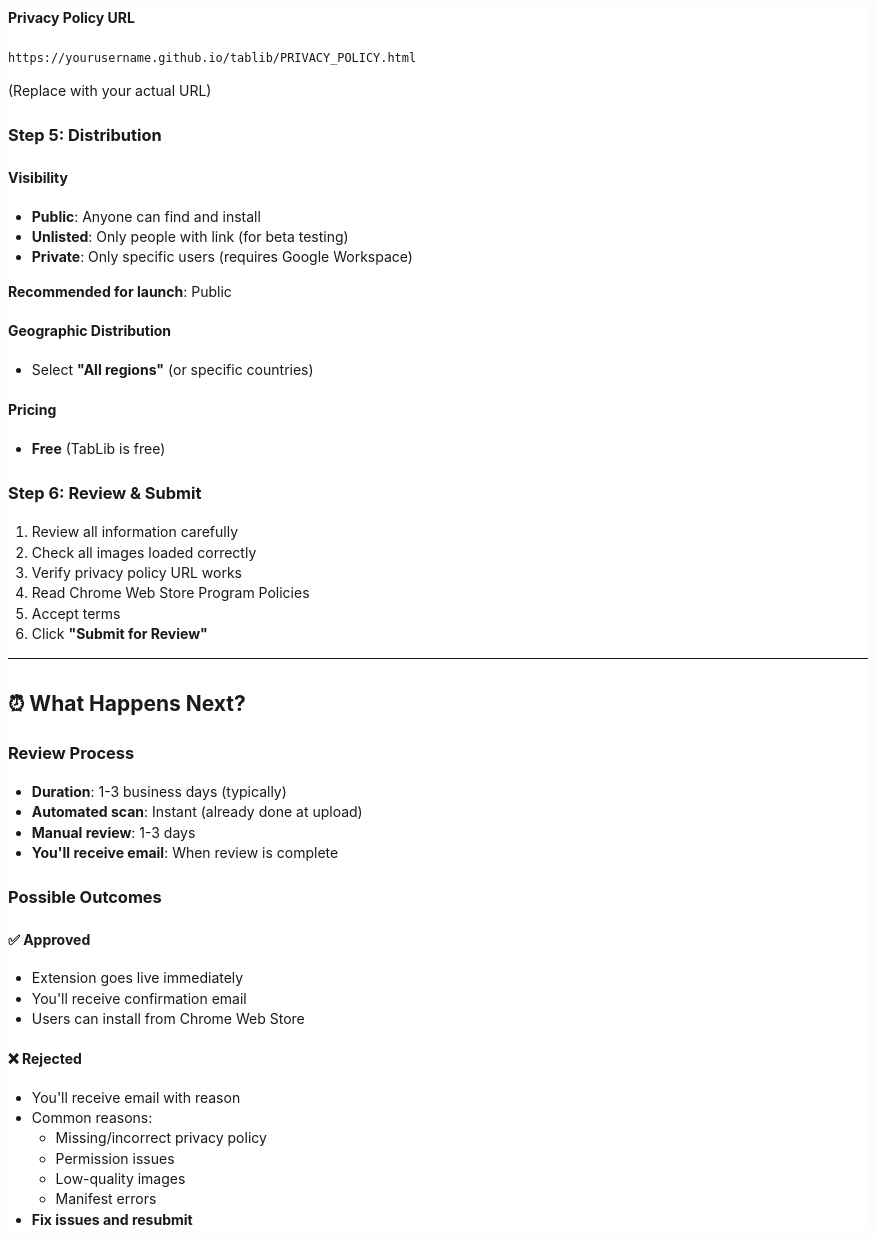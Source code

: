 #### Privacy Policy URL
```
https://yourusername.github.io/tablib/PRIVACY_POLICY.html
```
(Replace with your actual URL)

### Step 5: Distribution

#### Visibility
- **Public**: Anyone can find and install
- **Unlisted**: Only people with link (for beta testing)
- **Private**: Only specific users (requires Google Workspace)

**Recommended for launch**: Public

#### Geographic Distribution
- Select **"All regions"** (or specific countries)

#### Pricing
- **Free** (TabLib is free)

### Step 6: Review & Submit

1. Review all information carefully
2. Check all images loaded correctly
3. Verify privacy policy URL works
4. Read Chrome Web Store Program Policies
5. Accept terms
6. Click **"Submit for Review"**

---

## ⏰ What Happens Next?

### Review Process
- **Duration**: 1-3 business days (typically)
- **Automated scan**: Instant (already done at upload)
- **Manual review**: 1-3 days
- **You'll receive email**: When review is complete

### Possible Outcomes

#### ✅ Approved
- Extension goes live immediately
- You'll receive confirmation email
- Users can install from Chrome Web Store

#### ❌ Rejected
- You'll receive email with reason
- Common reasons:
  - Missing/incorrect privacy policy
  - Permission issues
  - Low-quality images
  - Manifest errors
- **Fix issues and resubmit**
